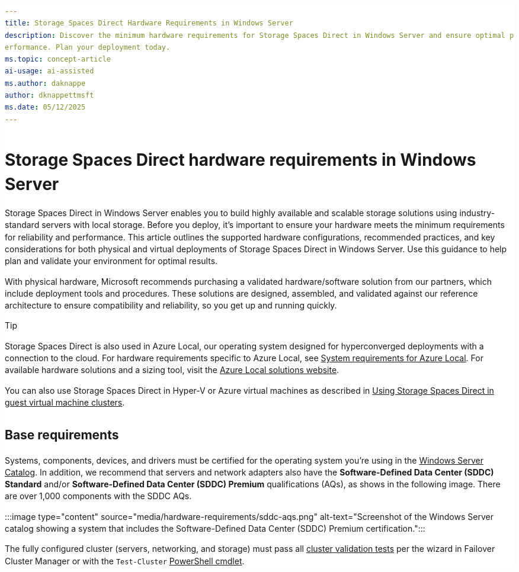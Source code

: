 ```yaml
---
title: Storage Spaces Direct Hardware Requirements in Windows Server
description: Discover the minimum hardware requirements for Storage Spaces Direct in Windows Server and ensure optimal performance. Plan your deployment today.
ms.topic: concept-article
ai-usage: ai-assisted
ms.author: daknappe
author: dknappettmsft
ms.date: 05/12/2025
---
```


# Storage Spaces Direct hardware requirements in Windows Server

Storage Spaces Direct in Windows Server enables you to build highly available and scalable storage solutions using industry-standard servers with local storage. Before you deploy, it’s important to ensure your hardware meets the minimum requirements for reliability and performance. This article outlines the supported hardware configurations, recommended practices, and key considerations for both physical and virtual deployments of Storage Spaces Direct in Windows Server. Use this guidance to help plan and validate your environment for optimal results.

With physical hardware, Microsoft recommends purchasing a validated hardware/software solution from our partners, which include deployment tools and procedures. These solutions are designed, assembled, and validated against our reference architecture to ensure compatibility and reliability, so you get up and running quickly.

> [!TIP]
> Storage Spaces Direct is also used in Azure Local, our operating system designed for hyperconverged deployments with a connection to the cloud. For hardware requirements specific to Azure Local, see [System requirements for Azure Local](/azure/azure-local/concepts/system-requirements-23h2). For available hardware solutions and a sizing tool, visit the [Azure Local solutions website](https://azurelocalsolutions.azure.microsoft.com/).
>
> You can also use Storage Spaces Direct in Hyper-V or Azure virtual machines as described in [Using Storage Spaces Direct in guest virtual machine clusters](storage-spaces-direct-in-vm.md).

## Base requirements

Systems, components, devices, and drivers must be certified for the operating system you’re using in the [Windows Server Catalog](https://www.windowsservercatalog.com). In addition, we recommend that servers and network adapters also have the **Software-Defined Data Center (SDDC) Standard** and/or **Software-Defined Data Center (SDDC) Premium** qualifications (AQs), as shows in the following image. There are over 1,000 components with the SDDC AQs.

:::image type="content" source="media/hardware-requirements/sddc-aqs.png" alt-text="Screenshot of the Windows Server catalog showing a system that includes the Software-Defined Data Center (SDDC) Premium certification.":::

The fully configured cluster (servers, networking, and storage) must pass all [cluster validation tests](/windows-server/failover-clustering/create-failover-cluster?pivots=failover-cluster-manager#run-cluster-validation-tests) per the wizard in Failover Cluster Manager or with the `Test-Cluster` [PowerShell cmdlet](/powershell/module/failoverclusters/test-cluster).
